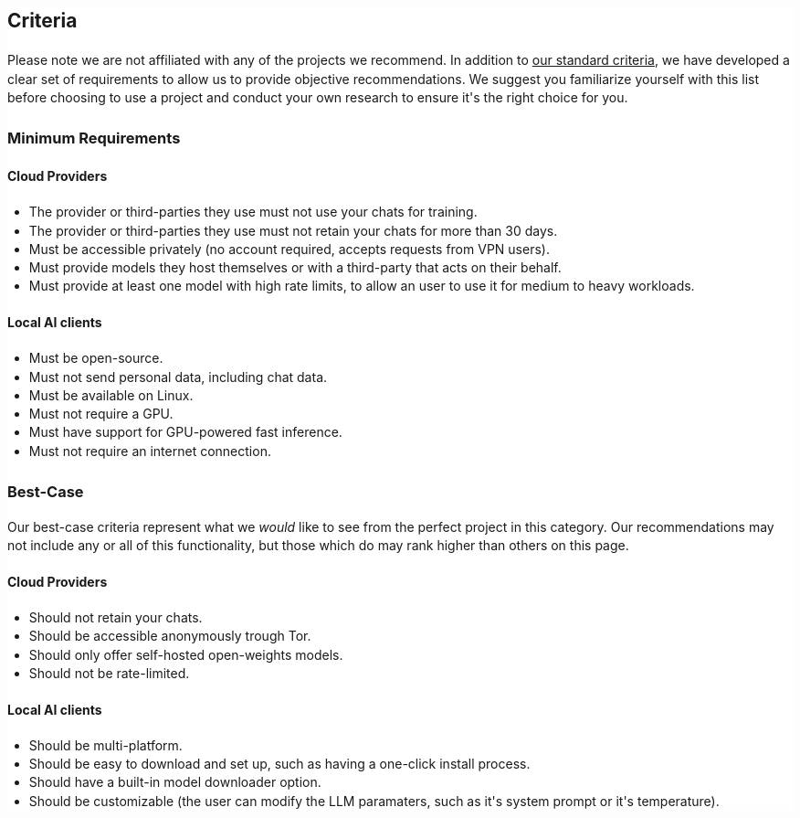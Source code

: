 ## Criteria

Please note we are not affiliated with any of the projects we recommend. In addition to [our standard criteria](about/criteria.md), we have developed a clear set of requirements to allow us to provide objective recommendations. We suggest you familiarize yourself with this list before choosing to use a project and conduct your own research to ensure it's the right choice for you.

### Minimum Requirements

#### Cloud Providers

- The provider or third-parties they use must not use your chats for training.
- The provider or third-parties they use must not retain your chats for more than 30 days.
- Must be accessible privately (no account required, accepts requests from VPN users).
- Must provide models they host themselves or with a third-party that acts on their behalf.
- Must provide at least one model with high rate limits, to allow an user to use it for medium to heavy workloads.

#### Local AI clients

- Must be open-source.
- Must not send personal data, including chat data.
- Must be available on Linux.
- Must not require a GPU.
- Must have support for GPU-powered fast inference.
- Must not require an internet connection.

### Best-Case

Our best-case criteria represent what we *would* like to see from the perfect project in this category. Our recommendations may not include any or all of this functionality, but those which do may rank higher than others on this page.

#### Cloud Providers

- Should not retain your chats.
- Should be accessible anonymously trough Tor.
- Should only offer self-hosted open-weights models.
- Should not be rate-limited.

#### Local AI clients
- Should be multi-platform.
- Should be easy to download and set up, such as having a one-click install process.
- Should have a built-in model downloader option.
- Should be customizable (the user can modify the LLM paramaters, such as it's system prompt or it's temperature).

